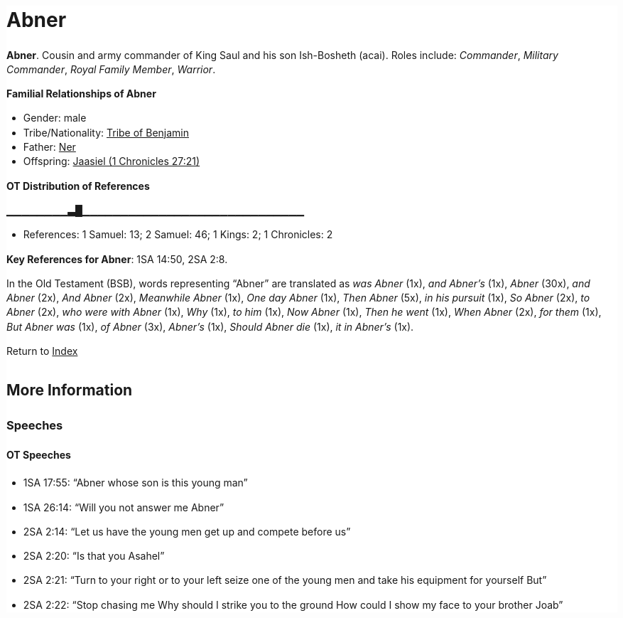 # Abner
**Abner**. 
Cousin and army commander of King Saul and his son Ish-Bosheth (acai). 
Roles include: 
_Commander_, _Military Commander_, _Royal Family Member_, _Warrior_. 




**Familial Relationships of Abner**


* Gender: male
* Tribe/Nationality: [Tribe of Benjamin](../../../groups/md/acai/Benjamin.md)
* Father: [Ner](Ner.2.md)
* Offspring: [Jaasiel (1 Chronicles 27:21)](Jaasiel.2.md)


**OT Distribution of References**

▁▁▁▁▁▁▁▁▃█▁▁▁▁▁▁▁▁▁▁▁▁▁▁▁▁▁▁▁▁▁▁▁▁▁▁▁▁▁
* References: 1 Samuel: 13; 2 Samuel: 46; 1 Kings: 2; 1 Chronicles: 2



**Key References for Abner**: 
1SA 14:50, 2SA 2:8. 


In the Old Testament (BSB), words representing “Abner” are translated as 
*was Abner* (1x), *and Abner’s* (1x), *Abner* (30x), *and Abner* (2x), *And Abner* (2x), *Meanwhile Abner* (1x), *One day Abner* (1x), *Then Abner* (5x), *in his pursuit* (1x), *So Abner* (2x), *to Abner* (2x), *who were with Abner* (1x), *Why* (1x), *to him* (1x), *Now Abner* (1x), *Then he went* (1x), *When Abner* (2x), *for them* (1x), *But Abner was* (1x), *of Abner* (3x), *Abner’s* (1x), *Should Abner die* (1x), *it in Abner’s* (1x). 




Return to [Index](00-Index.md)

## More Information

### Speeches

#### OT Speeches

* 1SA 17:55: “Abner whose son is this young man”

* 1SA 26:14: “Will you not answer me Abner”

* 2SA 2:14: “Let us have the young men get up and compete before us”

* 2SA 2:20: “Is that you Asahel”

* 2SA 2:21: “Turn to your right or to your left seize one of the young men and take his equipment for yourself But”

* 2SA 2:22: “Stop chasing me Why should I strike you to the ground How could I show my face to your brother Joab”
